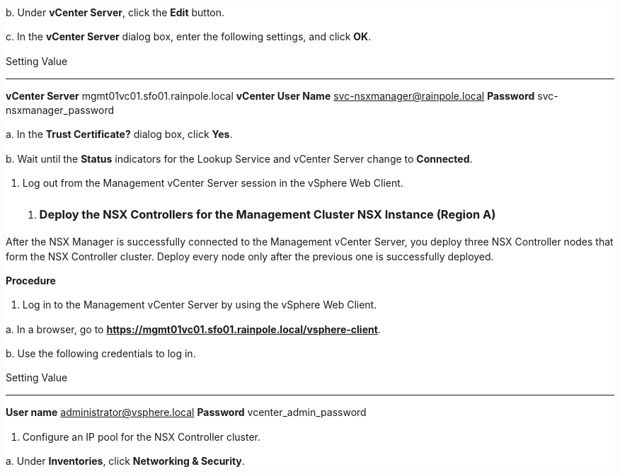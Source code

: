 b.  Under **vCenter Server**, click the **Edit** button.

c.  In the **vCenter Server** dialog box, enter the following settings,
    and click **OK**.

  Setting                 Value
  ----------------------- ---------------------------------
  **vCenter Server**      mgmt01vc01.sfo01.rainpole.local
  **vCenter User Name**   svc-nsxmanager@rainpole.local
  **Password**            svc-nsxmanager\_password

a.  In the **Trust Certificate?** dialog box, click **Yes**.

b.  Wait until the **Status** indicators for the Lookup Service and
    vCenter Server change to **Connected**.



1.  Log out from the Management vCenter Server session in the vSphere
    Web Client.

    1.  ### Deploy the NSX Controllers for the Management Cluster NSX Instance (Region A)

After the NSX Manager is successfully connected to the Management
vCenter Server, you deploy three NSX Controller nodes that form the NSX
Controller cluster. Deploy every node only after the previous one is
successfully deployed.

**Procedure**

1.  Log in to the Management vCenter Server by using the vSphere
    Web Client.



a.  In a browser, go
    to **https://mgmt01vc01.sfo01.rainpole.local/vsphere-client**.

b.  Use the following credentials to log in.

  Setting         Value
  --------------- -----------------------------
  **User name**   administrator@vsphere.local
  **Password**    vcenter\_admin\_password

1.  Configure an IP pool for the NSX Controller cluster.



a.  Under **Inventories**, click **Networking & Security**.
